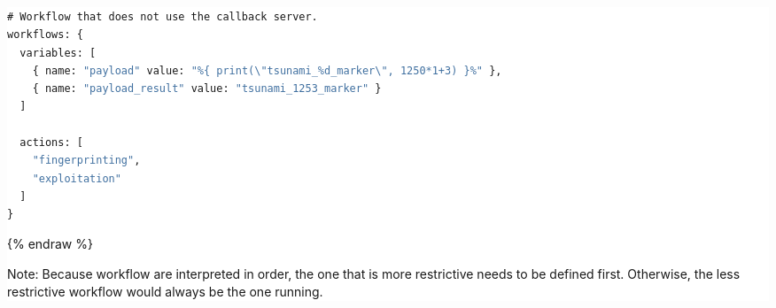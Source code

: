 ```proto
# Workflow that does not use the callback server.
workflows: {
  variables: [
    { name: "payload" value: "%{ print(\"tsunami_%d_marker\", 1250*1+3) }%" },
    { name: "payload_result" value: "tsunami_1253_marker" }
  ]

  actions: [
    "fingerprinting",
    "exploitation"
  ]
}
```
{% endraw %}

Note: Because workflow are interpreted in order, the one that is more
restrictive needs to be defined first. Otherwise, the less restrictive workflow
would always be the one running.
